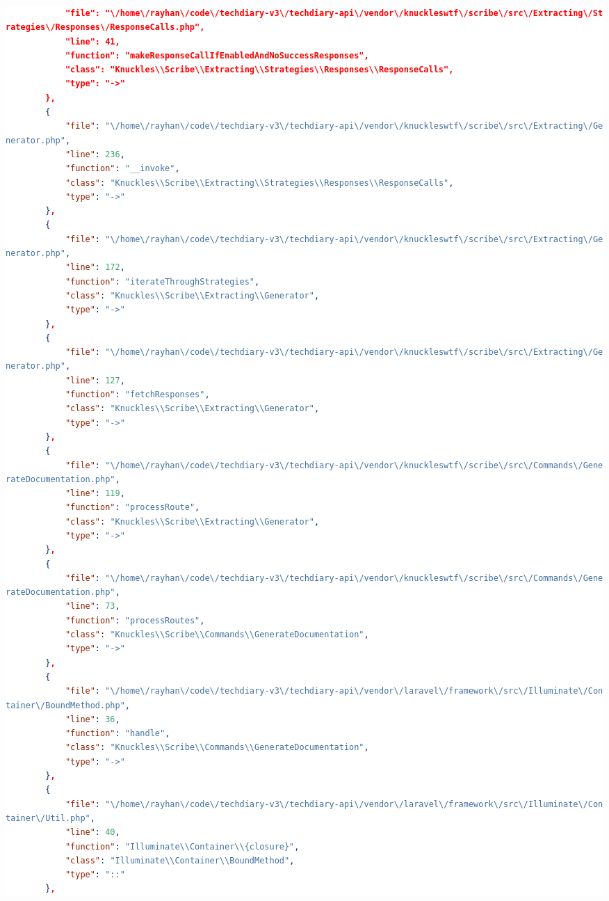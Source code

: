 ```json
            "file": "\/home\/rayhan\/code\/techdiary-v3\/techdiary-api\/vendor\/knuckleswtf\/scribe\/src\/Extracting\/Strategies\/Responses\/ResponseCalls.php",
            "line": 41,
            "function": "makeResponseCallIfEnabledAndNoSuccessResponses",
            "class": "Knuckles\\Scribe\\Extracting\\Strategies\\Responses\\ResponseCalls",
            "type": "->"
        },
        {
            "file": "\/home\/rayhan\/code\/techdiary-v3\/techdiary-api\/vendor\/knuckleswtf\/scribe\/src\/Extracting\/Generator.php",
            "line": 236,
            "function": "__invoke",
            "class": "Knuckles\\Scribe\\Extracting\\Strategies\\Responses\\ResponseCalls",
            "type": "->"
        },
        {
            "file": "\/home\/rayhan\/code\/techdiary-v3\/techdiary-api\/vendor\/knuckleswtf\/scribe\/src\/Extracting\/Generator.php",
            "line": 172,
            "function": "iterateThroughStrategies",
            "class": "Knuckles\\Scribe\\Extracting\\Generator",
            "type": "->"
        },
        {
            "file": "\/home\/rayhan\/code\/techdiary-v3\/techdiary-api\/vendor\/knuckleswtf\/scribe\/src\/Extracting\/Generator.php",
            "line": 127,
            "function": "fetchResponses",
            "class": "Knuckles\\Scribe\\Extracting\\Generator",
            "type": "->"
        },
        {
            "file": "\/home\/rayhan\/code\/techdiary-v3\/techdiary-api\/vendor\/knuckleswtf\/scribe\/src\/Commands\/GenerateDocumentation.php",
            "line": 119,
            "function": "processRoute",
            "class": "Knuckles\\Scribe\\Extracting\\Generator",
            "type": "->"
        },
        {
            "file": "\/home\/rayhan\/code\/techdiary-v3\/techdiary-api\/vendor\/knuckleswtf\/scribe\/src\/Commands\/GenerateDocumentation.php",
            "line": 73,
            "function": "processRoutes",
            "class": "Knuckles\\Scribe\\Commands\\GenerateDocumentation",
            "type": "->"
        },
        {
            "file": "\/home\/rayhan\/code\/techdiary-v3\/techdiary-api\/vendor\/laravel\/framework\/src\/Illuminate\/Container\/BoundMethod.php",
            "line": 36,
            "function": "handle",
            "class": "Knuckles\\Scribe\\Commands\\GenerateDocumentation",
            "type": "->"
        },
        {
            "file": "\/home\/rayhan\/code\/techdiary-v3\/techdiary-api\/vendor\/laravel\/framework\/src\/Illuminate\/Container\/Util.php",
            "line": 40,
            "function": "Illuminate\\Container\\{closure}",
            "class": "Illuminate\\Container\\BoundMethod",
            "type": "::"
        },
```